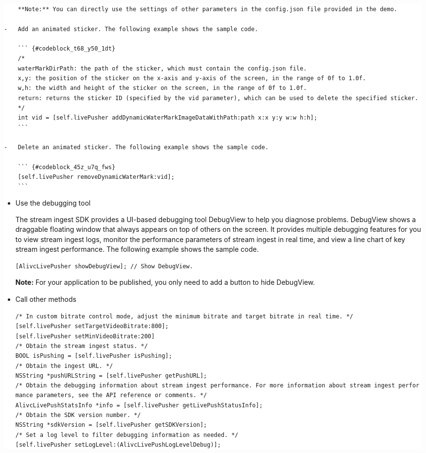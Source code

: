         **Note:** You can directly use the settings of other parameters in the config.json file provided in the demo.

    -   Add an animated sticker. The following example shows the sample code.

        ``` {#codeblock_t68_y50_1dt}
        /*
        waterMarkDirPath: the path of the sticker, which must contain the config.json file.
        x,y: the position of the sticker on the x-axis and y-axis of the screen, in the range of 0f to 1.0f.
        w,h: the width and height of the sticker on the screen, in the range of 0f to 1.0f.
        return: returns the sticker ID (specified by the vid parameter), which can be used to delete the specified sticker.
        */
        int vid = [self.livePusher addDynamicWaterMarkImageDataWithPath:path x:x y:y w:w h:h];
        ```

    -   Delete an animated sticker. The following example shows the sample code.

        ``` {#codeblock_45z_u7q_fws}
        [self.livePusher removeDynamicWaterMark:vid];
        ```

-   Use the debugging tool

    The stream ingest SDK provides a UI-based debugging tool DebugView to help you diagnose problems. DebugView shows a draggable floating window that always appears on top of others on the screen. It provides multiple debugging features for you to view stream ingest logs, monitor the performance parameters of stream ingest in real time, and view a line chart of key stream ingest performance. The following example shows the sample code.

    ``` {#codeblock_lb7_osn_jzl}
    [AlivcLivePusher showDebugView]; // Show DebugView.
    ```

    **Note:** For your application to be published, you only need to add a button to hide DebugView.

-   Call other methods

    ``` {#codeblock_hlp_ft2_73u}
    /* In custom bitrate control mode, adjust the minimum bitrate and target bitrate in real time. */
    [self.livePusher setTargetVideoBitrate:800];
    [self.livePusher setMinVideoBitrate:200]
    /* Obtain the stream ingest status. */
    BOOL isPushing = [self.livePusher isPushing]; 
    /* Obtain the ingest URL. */
    NSString *pushURLString = [self.livePusher getPushURL];
    /* Obtain the debugging information about stream ingest performance. For more information about stream ingest performance parameters, see the API reference or comments. */
    AlivcLivePushStatsInfo *info = [self.livePusher getLivePushStatusInfo];
    /* Obtain the SDK version number. */
    NSString *sdkVersion = [self.livePusher getSDKVersion];
    /* Set a log level to filter debugging information as needed. */
    [self.livePusher setLogLevel:(AlivcLivePushLogLevelDebug)];
    ```
